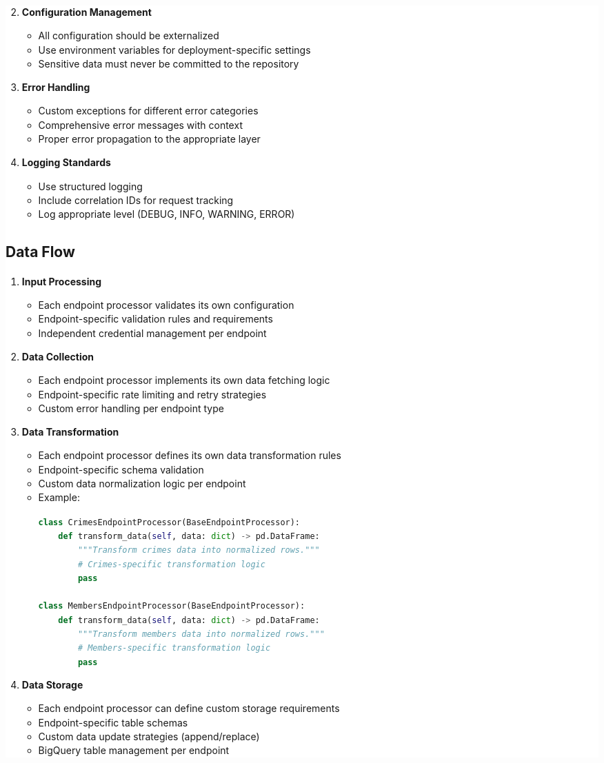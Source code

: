 2. **Configuration Management**
   - All configuration should be externalized
   - Use environment variables for deployment-specific settings
   - Sensitive data must never be committed to the repository

3. **Error Handling**
   - Custom exceptions for different error categories
   - Comprehensive error messages with context
   - Proper error propagation to the appropriate layer

4. **Logging Standards**
   - Use structured logging
   - Include correlation IDs for request tracking
   - Log appropriate level (DEBUG, INFO, WARNING, ERROR)

## Data Flow

1. **Input Processing**
   - Each endpoint processor validates its own configuration
   - Endpoint-specific validation rules and requirements
   - Independent credential management per endpoint

2. **Data Collection**
   - Each endpoint processor implements its own data fetching logic
   - Endpoint-specific rate limiting and retry strategies
   - Custom error handling per endpoint type

3. **Data Transformation**
   - Each endpoint processor defines its own data transformation rules
   - Endpoint-specific schema validation
   - Custom data normalization logic per endpoint
   - Example:
     ```python
     class CrimesEndpointProcessor(BaseEndpointProcessor):
         def transform_data(self, data: dict) -> pd.DataFrame:
             """Transform crimes data into normalized rows."""
             # Crimes-specific transformation logic
             pass

     class MembersEndpointProcessor(BaseEndpointProcessor):
         def transform_data(self, data: dict) -> pd.DataFrame:
             """Transform members data into normalized rows."""
             # Members-specific transformation logic
             pass
     ```

4. **Data Storage**
   - Each endpoint processor can define custom storage requirements
   - Endpoint-specific table schemas
   - Custom data update strategies (append/replace)
   - BigQuery table management per endpoint
